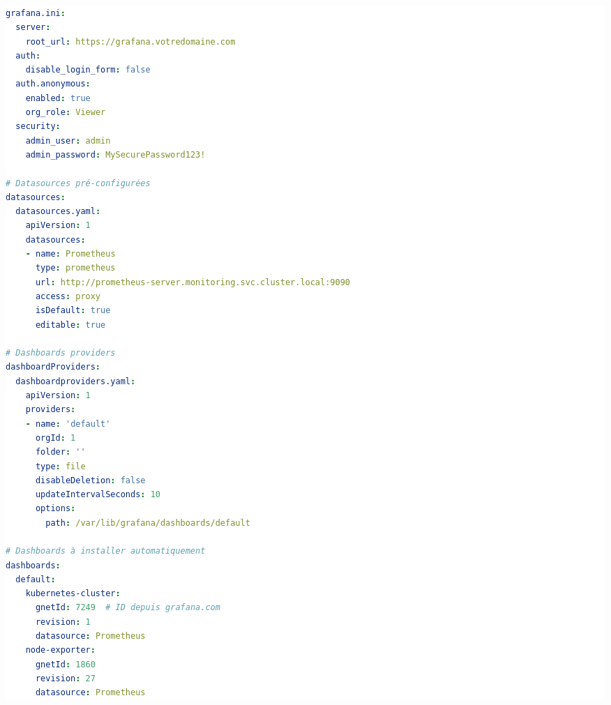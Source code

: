 ```yaml
grafana.ini:
  server:
    root_url: https://grafana.votredomaine.com
  auth:
    disable_login_form: false
  auth.anonymous:
    enabled: true
    org_role: Viewer
  security:
    admin_user: admin
    admin_password: MySecurePassword123!

# Datasources pré-configurées
datasources:
  datasources.yaml:
    apiVersion: 1
    datasources:
    - name: Prometheus
      type: prometheus
      url: http://prometheus-server.monitoring.svc.cluster.local:9090
      access: proxy
      isDefault: true
      editable: true

# Dashboards providers
dashboardProviders:
  dashboardproviders.yaml:
    apiVersion: 1
    providers:
    - name: 'default'
      orgId: 1
      folder: ''
      type: file
      disableDeletion: false
      updateIntervalSeconds: 10
      options:
        path: /var/lib/grafana/dashboards/default

# Dashboards à installer automatiquement
dashboards:
  default:
    kubernetes-cluster:
      gnetId: 7249  # ID depuis grafana.com
      revision: 1
      datasource: Prometheus
    node-exporter:
      gnetId: 1860
      revision: 27
      datasource: Prometheus
```
